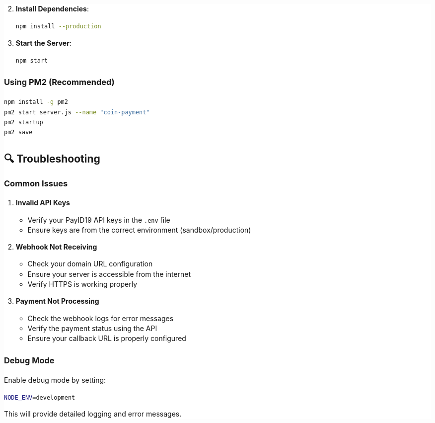 2. **Install Dependencies**:
   ```bash
   npm install --production
   ```

3. **Start the Server**:
   ```bash
   npm start
   ```

### Using PM2 (Recommended)

```bash
npm install -g pm2
pm2 start server.js --name "coin-payment"
pm2 startup
pm2 save
```

## 🔍 Troubleshooting

### Common Issues

1. **Invalid API Keys**
   - Verify your PayID19 API keys in the `.env` file
   - Ensure keys are from the correct environment (sandbox/production)

2. **Webhook Not Receiving**
   - Check your domain URL configuration
   - Ensure your server is accessible from the internet
   - Verify HTTPS is working properly

3. **Payment Not Processing**
   - Check the webhook logs for error messages
   - Verify the payment status using the API
   - Ensure your callback URL is properly configured

### Debug Mode

Enable debug mode by setting:
```bash
NODE_ENV=development
```

This will provide detailed logging and error messages.
